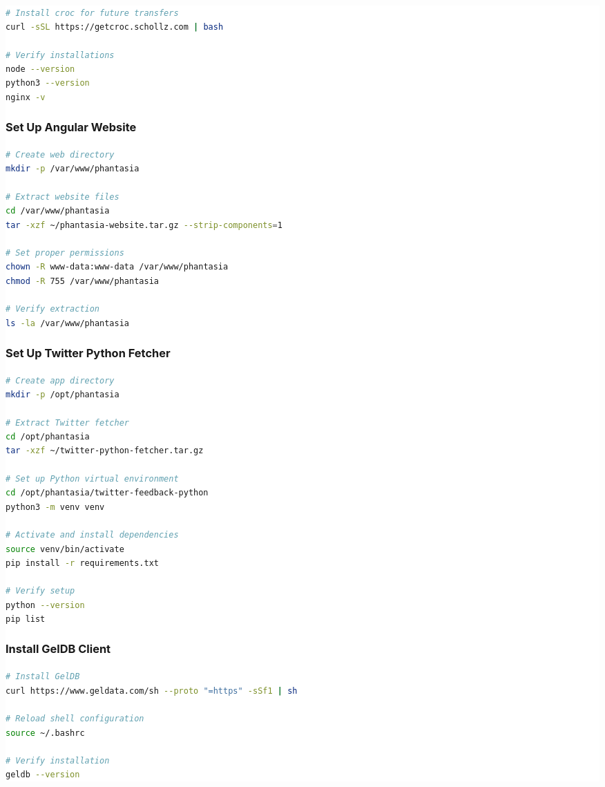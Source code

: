 ```bash
# Install croc for future transfers
curl -sSL https://getcroc.schollz.com | bash

# Verify installations
node --version
python3 --version
nginx -v
```

### Set Up Angular Website
```bash
# Create web directory
mkdir -p /var/www/phantasia

# Extract website files
cd /var/www/phantasia
tar -xzf ~/phantasia-website.tar.gz --strip-components=1

# Set proper permissions
chown -R www-data:www-data /var/www/phantasia
chmod -R 755 /var/www/phantasia

# Verify extraction
ls -la /var/www/phantasia
```

### Set Up Twitter Python Fetcher
```bash
# Create app directory
mkdir -p /opt/phantasia

# Extract Twitter fetcher
cd /opt/phantasia
tar -xzf ~/twitter-python-fetcher.tar.gz

# Set up Python virtual environment
cd /opt/phantasia/twitter-feedback-python
python3 -m venv venv

# Activate and install dependencies
source venv/bin/activate
pip install -r requirements.txt

# Verify setup
python --version
pip list
```

### Install GelDB Client
```bash
# Install GelDB
curl https://www.geldata.com/sh --proto "=https" -sSf1 | sh

# Reload shell configuration
source ~/.bashrc

# Verify installation
geldb --version
```
